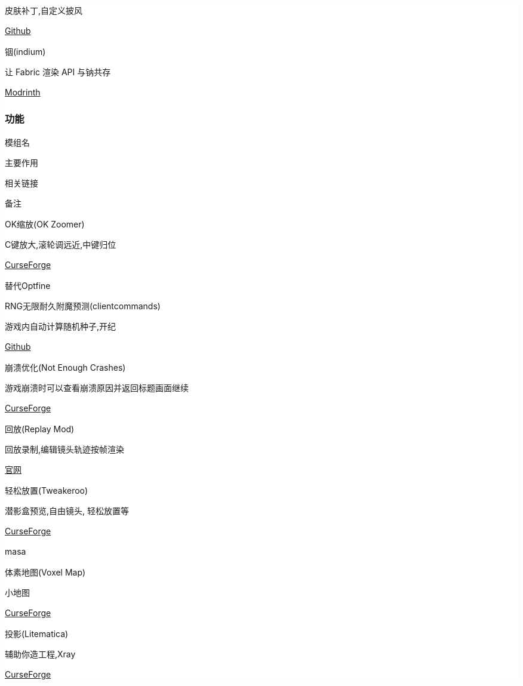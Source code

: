 皮肤补丁,自定义披风

[Github](https://github.com/xfl03/MCCustomSkinLoader)

铟(indium)

让 Fabric 渲染 API 与钠共存

[Modrinth](https://modrinth.com/mod/indium)

### 功能

模组名

主要作用

相关链接

备注

OK缩放(OK Zoomer)

C键放大,滚轮调远近,中键归位

[CurseForge](https://www.curseforge.com/minecraft/mc-mods/ok-zoomer)

替代Optfine

RNG无限耐久附魔预测(clientcommands)

游戏内自动计算随机种子,开纪

[Github](https://github.com/Earthcomputer/clientcommands)

崩溃优化(Not Enough Crashes)

游戏崩溃时可以查看崩溃原因并返回标题画面继续

[CurseForge](https://www.curseforge.com/minecraft/mc-mods/not-enough-crashes)

回放(Replay Mod)

回放录制,编辑镜头轨迹按帧渲染

[官网](https://replaymod.com/)

轻松放置(Tweakeroo)

潜影盒预览,自由镜头, 轻松放置等

[CurseForge](https://www.curseforge.com/minecraft/mc-mods/tweakeroo)

masa

体素地图(Voxel Map)

小地图

[CurseForge](https://www.curseforge.com/minecraft/mc-mods/voxelmap)

投影(Litematica)

辅助你造工程,Xray

[CurseForge](https://www.curseforge.com/minecraft/mc-mods/litematica)
